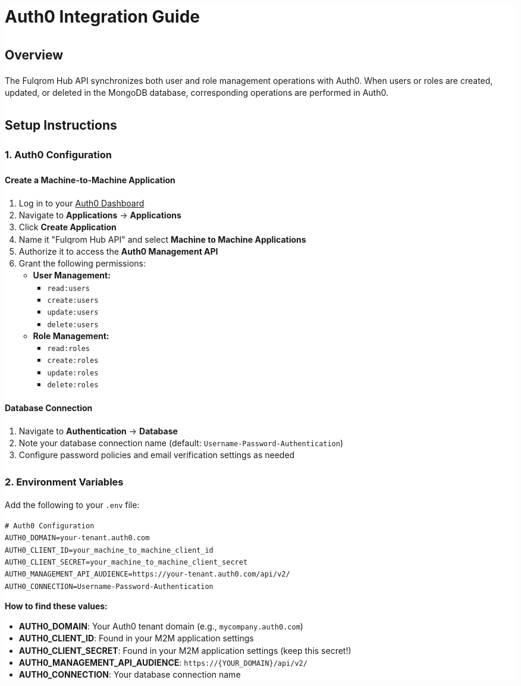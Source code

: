 # Auth0 Integration Guide

## Overview
The Fulqrom Hub API synchronizes both user and role management operations with Auth0. When users or roles are created, updated, or deleted in the MongoDB database, corresponding operations are performed in Auth0.

## Setup Instructions

### 1. Auth0 Configuration

#### Create a Machine-to-Machine Application
1. Log in to your [Auth0 Dashboard](https://manage.auth0.com/)
2. Navigate to **Applications** → **Applications**
3. Click **Create Application**
4. Name it "Fulqrom Hub API" and select **Machine to Machine Applications**
5. Authorize it to access the **Auth0 Management API**
6. Grant the following permissions:
   - **User Management:**
     - `read:users`
     - `create:users`
     - `update:users`
     - `delete:users`
   - **Role Management:**
     - `read:roles`
     - `create:roles`
     - `update:roles`
     - `delete:roles`

#### Database Connection
1. Navigate to **Authentication** → **Database**
2. Note your database connection name (default: `Username-Password-Authentication`)
3. Configure password policies and email verification settings as needed

### 2. Environment Variables

Add the following to your `.env` file:

```env
# Auth0 Configuration
AUTH0_DOMAIN=your-tenant.auth0.com
AUTH0_CLIENT_ID=your_machine_to_machine_client_id
AUTH0_CLIENT_SECRET=your_machine_to_machine_client_secret
AUTH0_MANAGEMENT_API_AUDIENCE=https://your-tenant.auth0.com/api/v2/
AUTH0_CONNECTION=Username-Password-Authentication
```

**How to find these values:**
- **AUTH0_DOMAIN**: Your Auth0 tenant domain (e.g., `mycompany.auth0.com`)
- **AUTH0_CLIENT_ID**: Found in your M2M application settings
- **AUTH0_CLIENT_SECRET**: Found in your M2M application settings (keep this secret!)
- **AUTH0_MANAGEMENT_API_AUDIENCE**: `https://{YOUR_DOMAIN}/api/v2/`
- **AUTH0_CONNECTION**: Your database connection name
